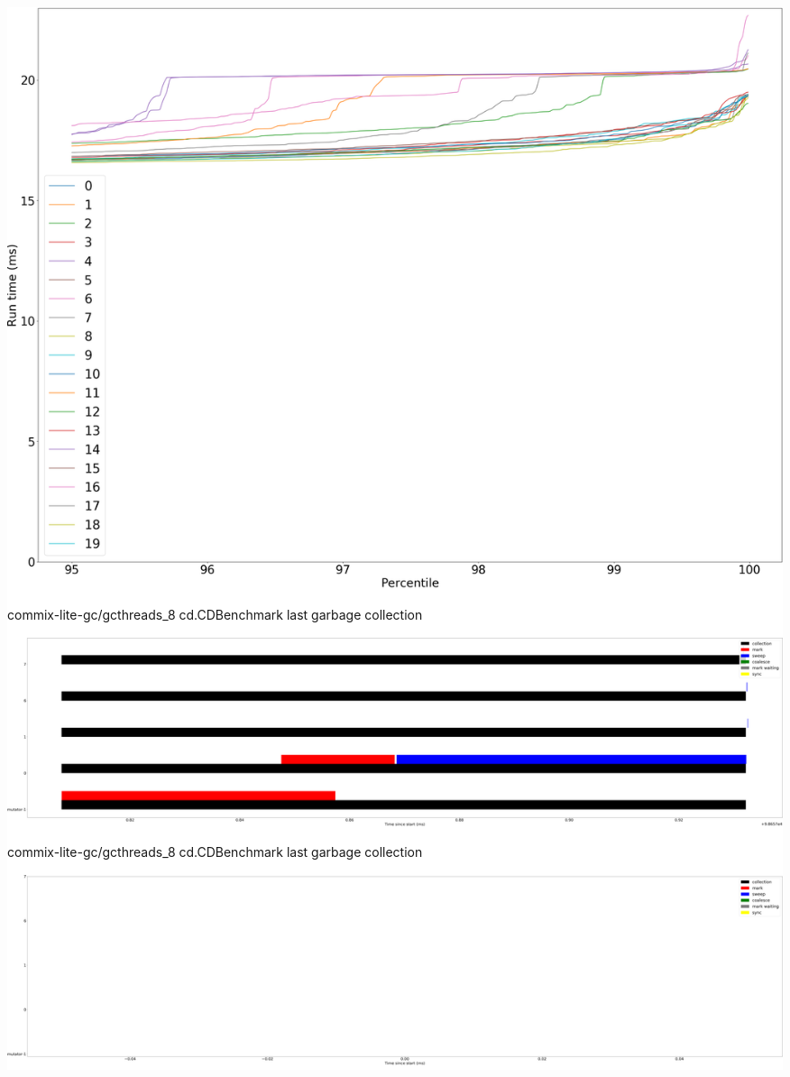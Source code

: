 ![cd.CDBenchmark commix-lite-gc/gcthreads_8](percentile_95plus_cd.CDBenchmark_conf2.png)

commix-lite-gc/gcthreads_8 cd.CDBenchmark last garbage collection

![commix-lite-gc/gcthreads_8 cd.CDBenchmark last garbage collection](example_gc_last__conf2_3_cd.CDBenchmark.png)

commix-lite-gc/gcthreads_8 cd.CDBenchmark last garbage collection

![commix-lite-gc/gcthreads_8 cd.CDBenchmark last garbage collection](example_gc_last_batches_conf2_3_cd.CDBenchmark.png)

